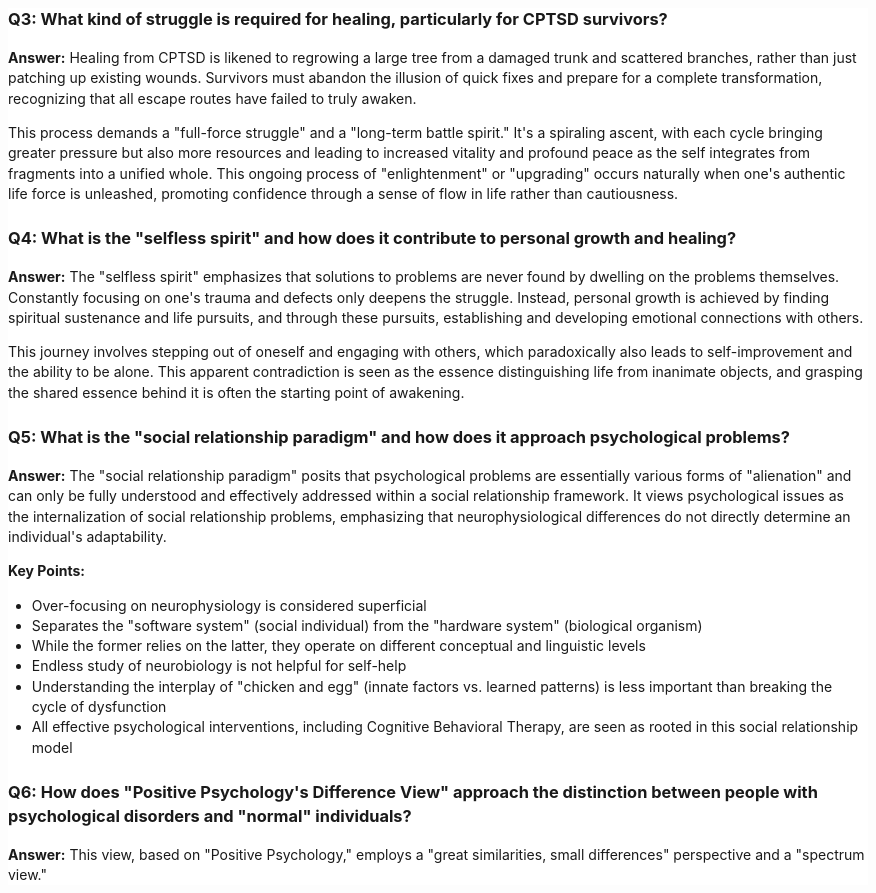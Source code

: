 ### Q3: What kind of struggle is required for healing, particularly for CPTSD survivors?

**Answer:** Healing from CPTSD is likened to regrowing a large tree from a damaged trunk and scattered branches, rather than just patching up existing wounds. Survivors must abandon the illusion of quick fixes and prepare for a complete transformation, recognizing that all escape routes have failed to truly awaken. 

This process demands a "full-force struggle" and a "long-term battle spirit." It's a spiraling ascent, with each cycle bringing greater pressure but also more resources and leading to increased vitality and profound peace as the self integrates from fragments into a unified whole. This ongoing process of "enlightenment" or "upgrading" occurs naturally when one's authentic life force is unleashed, promoting confidence through a sense of flow in life rather than cautiousness.

### Q4: What is the "selfless spirit" and how does it contribute to personal growth and healing?

**Answer:** The "selfless spirit" emphasizes that solutions to problems are never found by dwelling on the problems themselves. Constantly focusing on one's trauma and defects only deepens the struggle. Instead, personal growth is achieved by finding spiritual sustenance and life pursuits, and through these pursuits, establishing and developing emotional connections with others. 

This journey involves stepping out of oneself and engaging with others, which paradoxically also leads to self-improvement and the ability to be alone. This apparent contradiction is seen as the essence distinguishing life from inanimate objects, and grasping the shared essence behind it is often the starting point of awakening.

### Q5: What is the "social relationship paradigm" and how does it approach psychological problems?

**Answer:** The "social relationship paradigm" posits that psychological problems are essentially various forms of "alienation" and can only be fully understood and effectively addressed within a social relationship framework. It views psychological issues as the internalization of social relationship problems, emphasizing that neurophysiological differences do not directly determine an individual's adaptability. 

**Key Points:**
- Over-focusing on neurophysiology is considered superficial
- Separates the "software system" (social individual) from the "hardware system" (biological organism)
- While the former relies on the latter, they operate on different conceptual and linguistic levels
- Endless study of neurobiology is not helpful for self-help
- Understanding the interplay of "chicken and egg" (innate factors vs. learned patterns) is less important than breaking the cycle of dysfunction
- All effective psychological interventions, including Cognitive Behavioral Therapy, are seen as rooted in this social relationship model

### Q6: How does "Positive Psychology's Difference View" approach the distinction between people with psychological disorders and "normal" individuals?

**Answer:** This view, based on "Positive Psychology," employs a "great similarities, small differences" perspective and a "spectrum view." 
